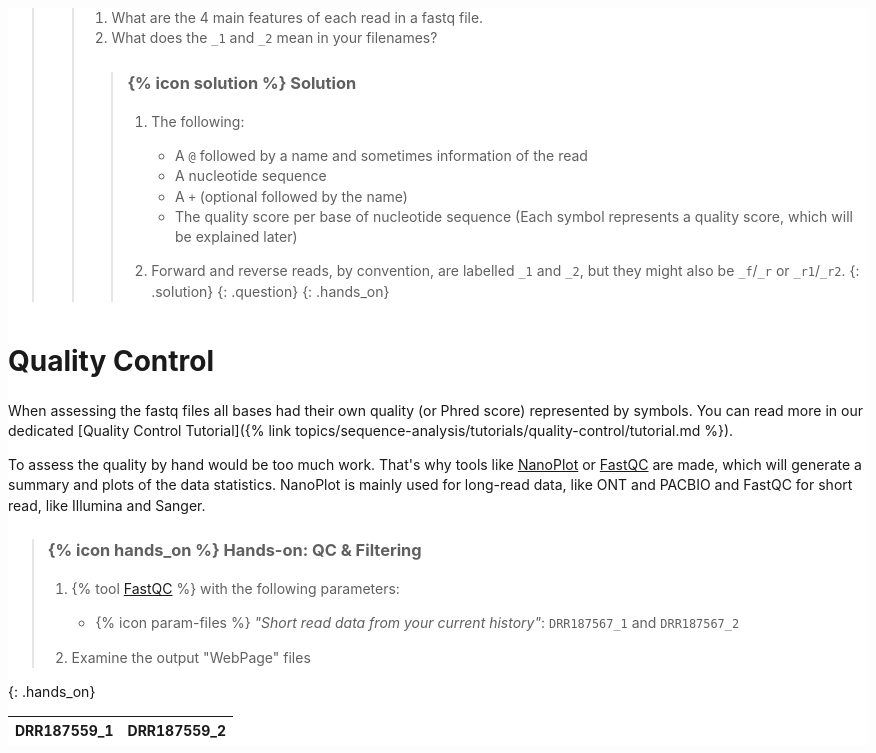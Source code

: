>    > 1. What are the 4 main features of each read in a fastq file.
>    > 2. What does the `_1` and `_2` mean in your filenames?
>    >
>    > > ### {% icon solution %} Solution
>    > > 1. The following:
>    > >
>    > >    -   A `@` followed by a name and sometimes information of the read
>    > >    -   A nucleotide sequence
>    > >    -   A `+` (optional followed by the name)
>    > >    -   The quality score per base of nucleotide sequence (Each symbol
>    > >        represents a quality score, which will be explained later)
>    > >
>    > > 2. Forward and reverse reads, by convention, are labelled `_1` and `_2`, but they might also be `_f`/`_r` or `_r1`/`_r2`.
>    > {: .solution}
>    {: .question}
{: .hands_on}

# Quality Control

When assessing the fastq files all bases had their own quality (or Phred score)
represented by symbols. You can read more in our dedicated [Quality Control
Tutorial]({% link topics/sequence-analysis/tutorials/quality-control/tutorial.md %}).

To assess the quality by hand would be too much work. That's why tools like
[NanoPlot](https://github.com/wdecoster/NanoPlot) or
[FastQC](http://www.bioinformatics.babraham.ac.uk/projects/fastqc/) are made,
which will generate a summary and plots of the data statistics. NanoPlot is
mainly used for long-read data, like ONT and PACBIO and FastQC for short read,
like Illumina and Sanger.

> ### {% icon hands_on %} Hands-on: QC & Filtering
>
> 1. {% tool [FastQC](toolshed.g2.bx.psu.edu/repos/devteam/fastqc/fastqc/0.72+galaxy1) %} with the following parameters:
>    - {% icon param-files %} *"Short read data from your current history"*: `DRR187567_1` and `DRR187567_2`
>
> 2. Examine the output "WebPage" files
>
{: .hands_on}

DRR187559_1 | DRR187559_2
----------- | -----------